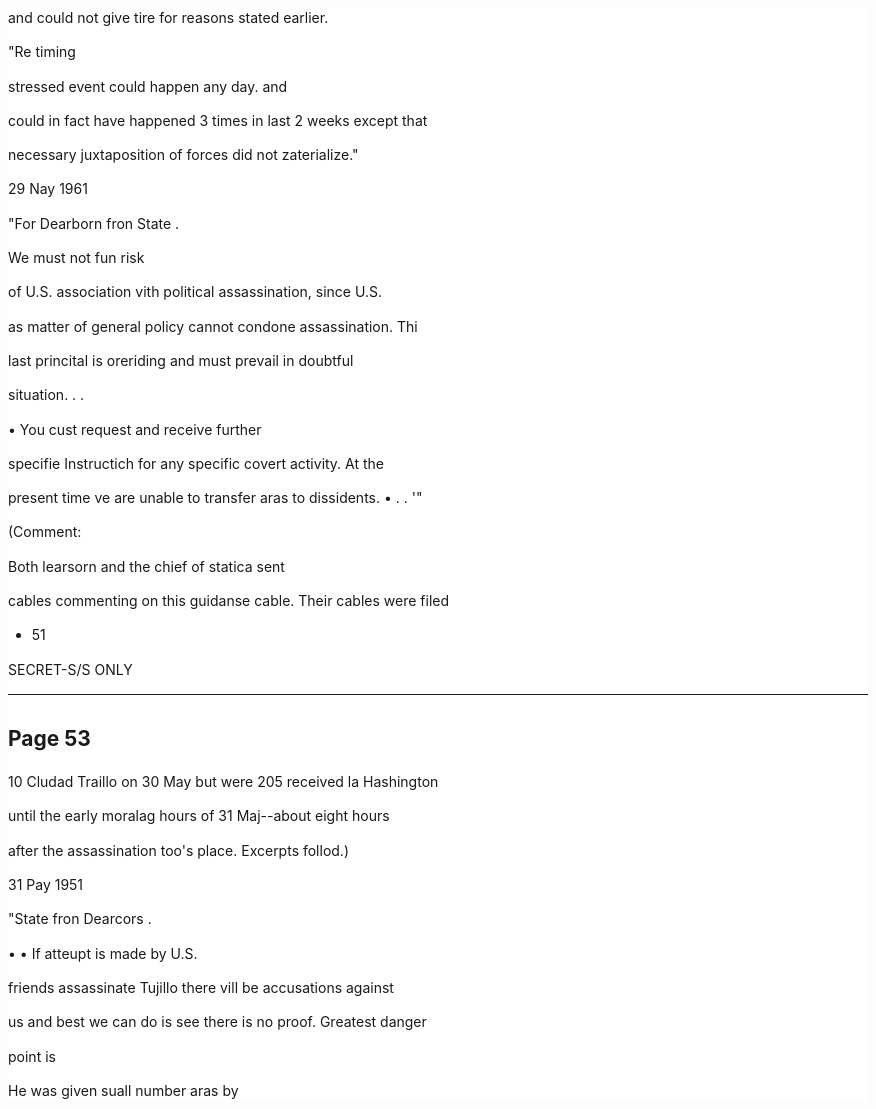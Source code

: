 and could not give tire for reasons stated earlier.

"Re timing

stressed event could happen any day. and

could in fact have happened 3 times in last 2 weeks except that

necessary juxtaposition of forces did not zaterialize."

29 Nay 1961

"For Dearborn fron State .

We must not fun risk

of U.S. association vith political assassination, since U.S.

as matter of general policy cannot condone assassination. Thi

last princital is oreriding and must prevail in doubtful

situation. . .

• You cust request and receive further

specifie Instructich for any specific covert activity. At the

present time ve are unable to transfer aras to dissidents. • . . '"

(Comment:

Both learsorn and the chief of statica sent

cables commenting on this guidanse cable. Their cables were filed

- 51

SECRET-S/S ONLY

---

## Page 53

10 Cludad Traillo on 30 May but were 205 received la Hashington

until the early moralag hours of 31 Maj--about eight hours

after the assassination too's place. Excerpts follod.)

31 Pay 1951

"State fron Dearcors .

• • If atteupt is made by U.S.

friends assassinate Tujillo there vill be accusations against

us and best we can do is see there is no proof. Greatest danger

point is

He was given suall number aras by
